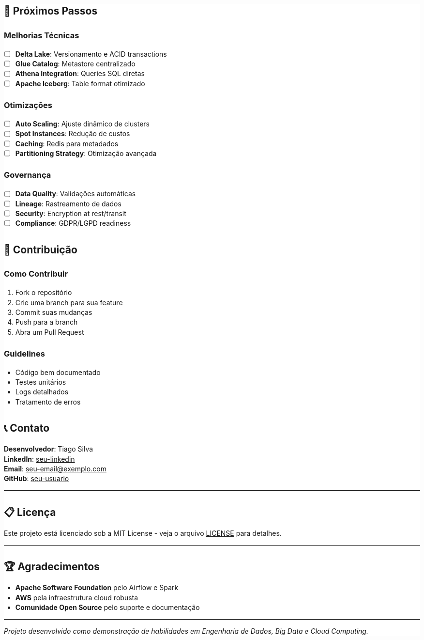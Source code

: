 ## 🔮 Próximos Passos

### Melhorias Técnicas
- [ ] **Delta Lake**: Versionamento e ACID transactions
- [ ] **Glue Catalog**: Metastore centralizado
- [ ] **Athena Integration**: Queries SQL diretas
- [ ] **Apache Iceberg**: Table format otimizado

### Otimizações
- [ ] **Auto Scaling**: Ajuste dinâmico de clusters
- [ ] **Spot Instances**: Redução de custos
- [ ] **Caching**: Redis para metadados
- [ ] **Partitioning Strategy**: Otimização avançada

### Governança
- [ ] **Data Quality**: Validações automáticas
- [ ] **Lineage**: Rastreamento de dados
- [ ] **Security**: Encryption at rest/transit
- [ ] **Compliance**: GDPR/LGPD readiness

## 👥 Contribuição

### Como Contribuir
1. Fork o repositório
2. Crie uma branch para sua feature
3. Commit suas mudanças
4. Push para a branch
5. Abra um Pull Request

### Guidelines
- Código bem documentado
- Testes unitários
- Logs detalhados
- Tratamento de erros

## 📞 Contato

**Desenvolvedor**: Tiago Silva  
**LinkedIn**: [seu-linkedin](https://linkedin.com/in/tiagodados)  
**Email**: seu-email@exemplo.com  
**GitHub**: [seu-usuario](https://github.com/tmarsbr)

---

## 📋 Licença

Este projeto está licenciado sob a MIT License - veja o arquivo [LICENSE](LICENSE) para detalhes.

---

## 🏆 Agradecimentos

- **Apache Software Foundation** pelo Airflow e Spark
- **AWS** pela infraestrutura cloud robusta
- **Comunidade Open Source** pelo suporte e documentação

---

*Projeto desenvolvido como demonstração de habilidades em Engenharia de Dados, Big Data e Cloud Computing.*
